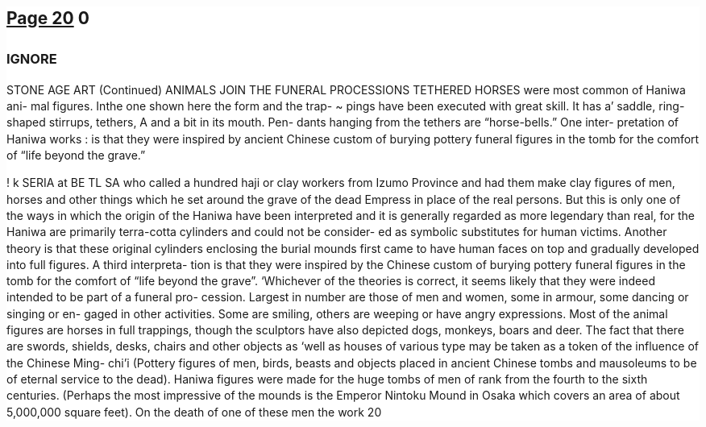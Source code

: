## [Page 20](https://demo.humlab.umu.se/courier/066222engo.pdf#page=20) 0

### IGNORE

STONE AGE ART (Continued) 
ANIMALS JOIN 
THE FUNERAL 
PROCESSIONS 
TETHERED HORSES were 
most common of Haniwa ani- 
mal figures. Inthe one shown 
here the form and the trap- 
~ pings have been executed with 
great skill. It has a’ saddle, 
ring-shaped stirrups, tethers, A 
and a bit in its mouth. Pen- 
dants hanging from the tethers 
are “horse-bells.” One inter- 
pretation of Haniwa works : 
is that they were inspired 
by ancient Chinese custom of 
burying pottery funeral figures 
in the tomb for the comfort 
of “life beyond the grave.” 
  
! 
k SERIA at BE TL SA 
who called a hundred haji or clay workers from Izumo 
Province and had them make clay figures of men, horses 
and other things which he set around the grave of the 
dead Empress in place of the real persons. 
But this is only one of the ways in which the origin of 
the Haniwa have been interpreted and it is generally 
regarded as more legendary than real, for the Haniwa are 
primarily terra-cotta cylinders and could not be consider- 
ed as symbolic substitutes for human victims. Another 
theory is that these original cylinders enclosing the burial 
mounds first came to have human faces on top and 
gradually developed into full figures. A third interpreta- 
tion is that they were inspired by the Chinese custom of 
burying pottery funeral figures in the tomb for the 
comfort of “life beyond the grave”. 
‘Whichever of the theories is correct, it seems likely that 
they were indeed intended to be part of a funeral pro- 
cession. Largest in number are those of men and 
women, some in armour, some dancing or singing or en- 
gaged in other activities. Some are smiling, others are 
weeping or have angry expressions. Most of the animal 
figures are horses in full trappings, though the sculptors 
have also depicted dogs, monkeys, boars and deer. The 
fact that there are swords, shields, desks, chairs and 
other objects as ‘well as houses of various type may be 
taken as a token of the influence of the Chinese Ming- 
chi’i (Pottery figures of men, birds, beasts and objects 
placed in ancient Chinese tombs and mausoleums to be 
of eternal service to the dead). 
Haniwa figures were made for the huge tombs of men 
of rank from the fourth to the sixth centuries. (Perhaps 
the most impressive of the mounds is the Emperor Nintoku 
Mound in Osaka which covers an area of about 5,000,000 
square feet). On the death of one of these men the work 
20 
 